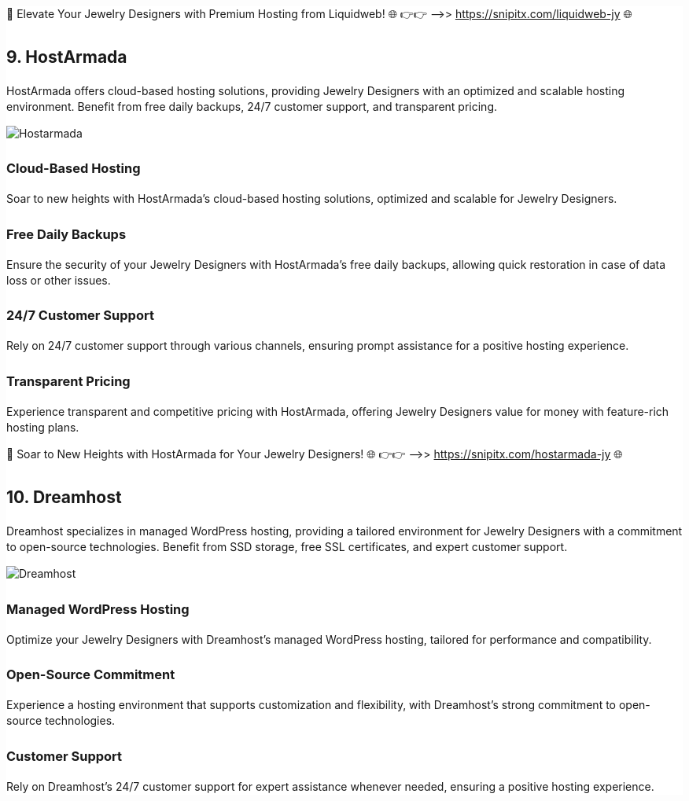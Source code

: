 🚀 Elevate Your Jewelry Designers with Premium Hosting from Liquidweb! 🌐
👉👉 -->> https://snipitx.com/liquidweb-jy 🌐

## 9. HostArmada

HostArmada offers cloud-based hosting solutions, providing Jewelry Designers with an optimized and scalable hosting environment. Benefit from free daily backups, 24/7 customer support, and transparent pricing.

![Hostarmada](https://i.imgur.com/KFbdf3o.jpeg "Hostarmada Hosting")

### Cloud-Based Hosting
Soar to new heights with HostArmada’s cloud-based hosting solutions, optimized and scalable for Jewelry Designers.

### Free Daily Backups
Ensure the security of your Jewelry Designers with HostArmada’s free daily backups, allowing quick restoration in case of data loss or other issues.

### 24/7 Customer Support
Rely on 24/7 customer support through various channels, ensuring prompt assistance for a positive hosting experience.

### Transparent Pricing
Experience transparent and competitive pricing with HostArmada, offering Jewelry Designers value for money with feature-rich hosting plans.

🚀 Soar to New Heights with HostArmada for Your Jewelry Designers! 🌐
👉👉 -->> https://snipitx.com/hostarmada-jy 🌐

## 10. Dreamhost

Dreamhost specializes in managed WordPress hosting, providing a tailored environment for Jewelry Designers with a commitment to open-source technologies. Benefit from SSD storage, free SSL certificates, and expert customer support.

![Dreamhost](https://i.imgur.com/rXIg8ip.jpeg "Dreamhost Hosting")

### Managed WordPress Hosting
Optimize your Jewelry Designers with Dreamhost’s managed WordPress hosting, tailored for performance and compatibility.

### Open-Source Commitment
Experience a hosting environment that supports customization and flexibility, with Dreamhost’s strong commitment to open-source technologies.

### Customer Support
Rely on Dreamhost’s 24/7 customer support for expert assistance whenever needed, ensuring a positive hosting experience.
